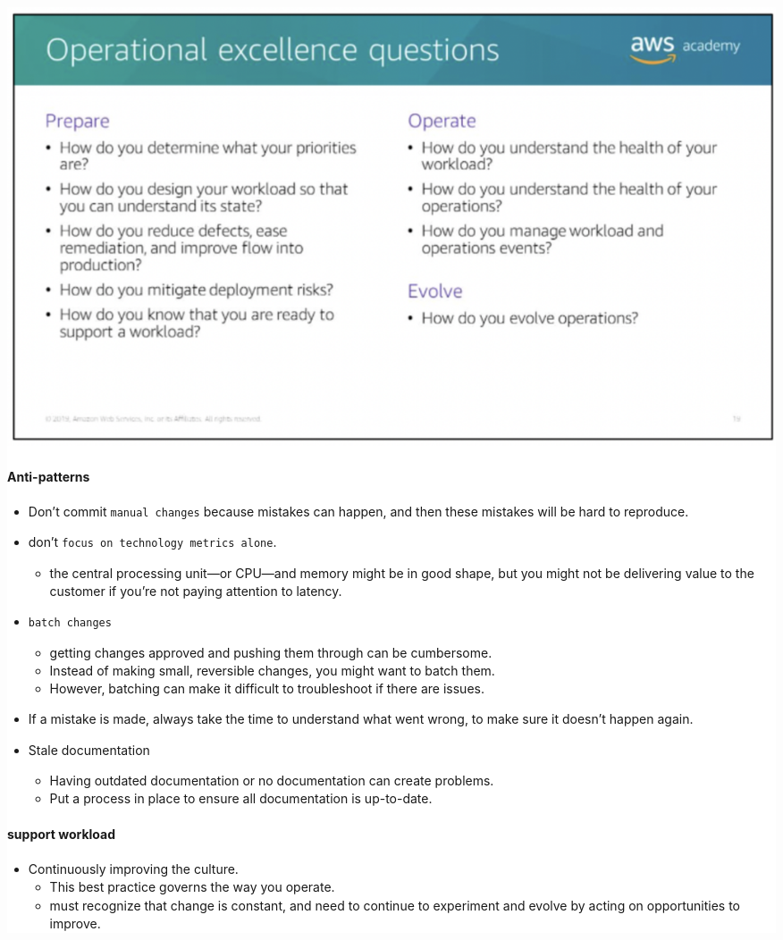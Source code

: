 ![Screenshot 2023-10-01 at 23.27.00](/assets/img/post/Screenshot%202023-10-01%20at%2023.27.00.png)

#### Anti-patterns

- Don’t commit `manual changes` because mistakes can happen, and then these mistakes will be hard to reproduce.

- don’t `focus on technology metrics alone`.
  - the central processing unit—or CPU—and memory might be in good shape, but you might not be delivering value to the customer if you’re not paying attention to latency.

- `batch changes`
  - getting changes approved and pushing them through can be cumbersome.
  - Instead of making small, reversible changes, you might want to batch them.
  - However, batching can make it difficult to troubleshoot if there are issues.

- If a mistake is made, always take the time to understand what went wrong, to make sure it doesn’t happen again.

- Stale documentation
  - Having outdated documentation or no documentation can create problems.
  - Put a process in place to ensure all documentation is up-to-date.


#### support workload

- Continuously improving the culture.
  - This best practice governs the way you operate.
  - must recognize that change is constant, and need to continue to experiment and evolve by acting on opportunities to improve.
